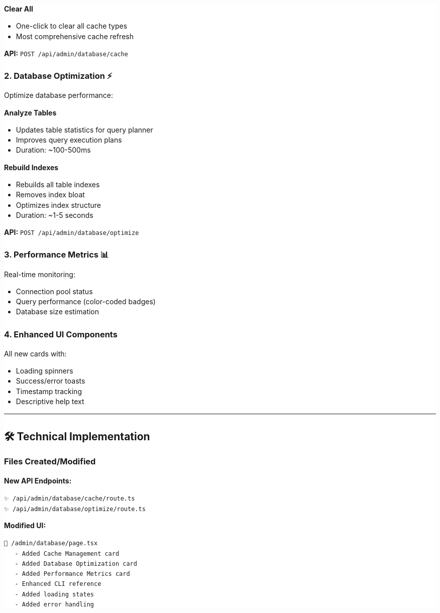 **Clear All**
- One-click to clear all cache types
- Most comprehensive cache refresh

**API:** `POST /api/admin/database/cache`

### 2. Database Optimization ⚡

Optimize database performance:

**Analyze Tables**
- Updates table statistics for query planner
- Improves query execution plans
- Duration: ~100-500ms

**Rebuild Indexes**
- Rebuilds all table indexes
- Removes index bloat
- Optimizes index structure
- Duration: ~1-5 seconds

**API:** `POST /api/admin/database/optimize`

### 3. Performance Metrics 📊

Real-time monitoring:
- Connection pool status
- Query performance (color-coded badges)
- Database size estimation

### 4. Enhanced UI Components

All new cards with:
- Loading spinners
- Success/error toasts
- Timestamp tracking
- Descriptive help text

---

## 🛠️ Technical Implementation

### Files Created/Modified

**New API Endpoints:**
```
✨ /api/admin/database/cache/route.ts
✨ /api/admin/database/optimize/route.ts
```

**Modified UI:**
```
📝 /admin/database/page.tsx
   - Added Cache Management card
   - Added Database Optimization card
   - Added Performance Metrics card
   - Enhanced CLI reference
   - Added loading states
   - Added error handling
```
